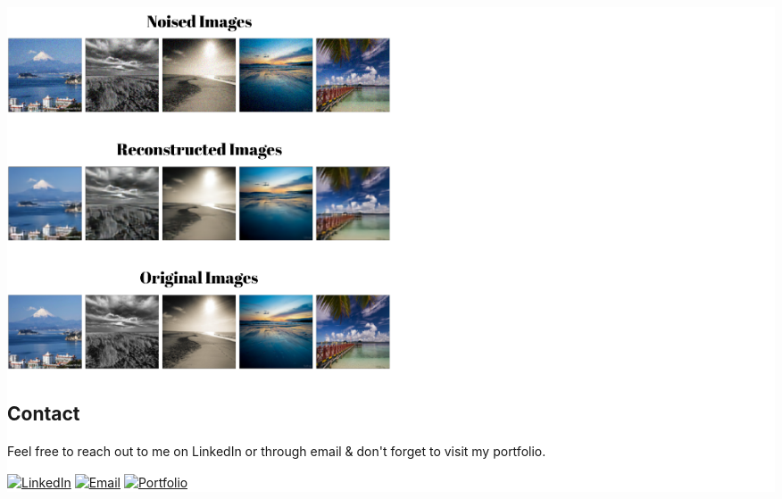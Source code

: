   <img src="output/Output.png" alt="Dataset Train & Validation" style="width:50%; height:auto;">
</p>


## Contact
 Feel free to reach out to me on LinkedIn or through email & don't forget to visit my portfolio.
 
[![LinkedIn](https://img.shields.io/badge/LinkedIn-Connect%20with%20Me-blue?style=flat&logo=linkedin)](https://www.linkedin.com/in/samiabelhaddad/)
[![Email](https://img.shields.io/badge/Email-Contact%20Me-brightgreen?style=flgat&logo=gmail)](mailto:samiamagbelhaddad@gmail.com)
[![Portfolio](https://img.shields.io/badge/Portfolio-Visit%20My%20Portfolio-white?style=flat&logo=website)](https://sambelh.azurewebsites.net/)
